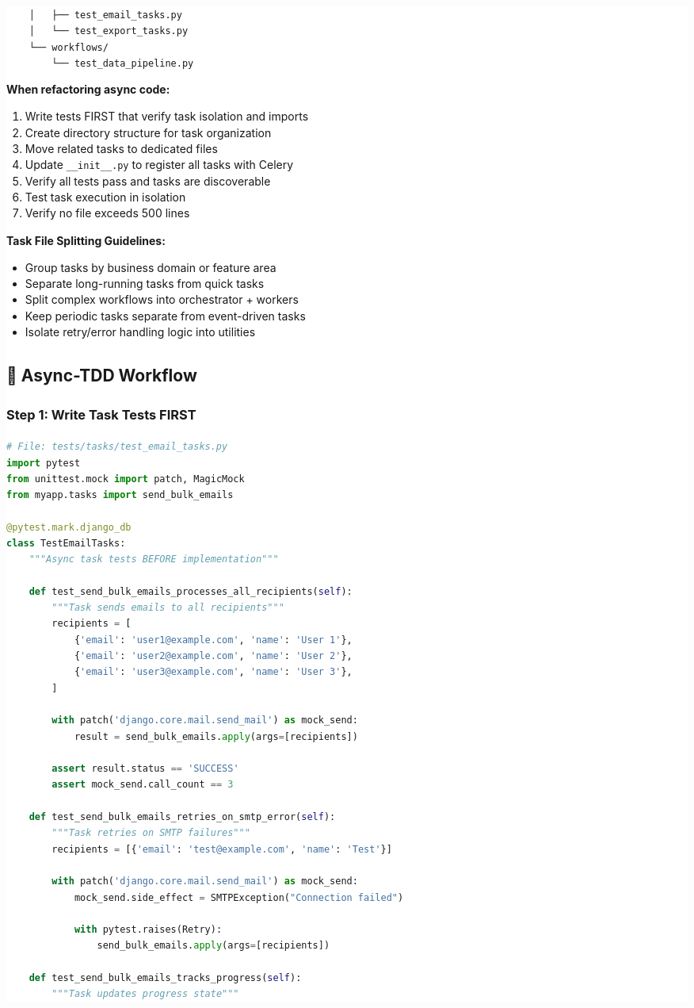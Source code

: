 ```
    │   ├── test_email_tasks.py
    │   └── test_export_tasks.py
    └── workflows/
        └── test_data_pipeline.py
```

**When refactoring async code:**

1. Write tests FIRST that verify task isolation and imports
2. Create directory structure for task organization
3. Move related tasks to dedicated files
4. Update `__init__.py` to register all tasks with Celery
5. Verify all tests pass and tasks are discoverable
6. Test task execution in isolation
7. Verify no file exceeds 500 lines

**Task File Splitting Guidelines:**

- Group tasks by business domain or feature area
- Separate long-running tasks from quick tasks
- Split complex workflows into orchestrator + workers
- Keep periodic tasks separate from event-driven tasks
- Isolate retry/error handling logic into utilities

## 🔴 Async-TDD Workflow

### Step 1: Write Task Tests FIRST

```python
# File: tests/tasks/test_email_tasks.py
import pytest
from unittest.mock import patch, MagicMock
from myapp.tasks import send_bulk_emails

@pytest.mark.django_db
class TestEmailTasks:
    """Async task tests BEFORE implementation"""

    def test_send_bulk_emails_processes_all_recipients(self):
        """Task sends emails to all recipients"""
        recipients = [
            {'email': 'user1@example.com', 'name': 'User 1'},
            {'email': 'user2@example.com', 'name': 'User 2'},
            {'email': 'user3@example.com', 'name': 'User 3'},
        ]

        with patch('django.core.mail.send_mail') as mock_send:
            result = send_bulk_emails.apply(args=[recipients])

        assert result.status == 'SUCCESS'
        assert mock_send.call_count == 3

    def test_send_bulk_emails_retries_on_smtp_error(self):
        """Task retries on SMTP failures"""
        recipients = [{'email': 'test@example.com', 'name': 'Test'}]

        with patch('django.core.mail.send_mail') as mock_send:
            mock_send.side_effect = SMTPException("Connection failed")

            with pytest.raises(Retry):
                send_bulk_emails.apply(args=[recipients])

    def test_send_bulk_emails_tracks_progress(self):
        """Task updates progress state"""
```